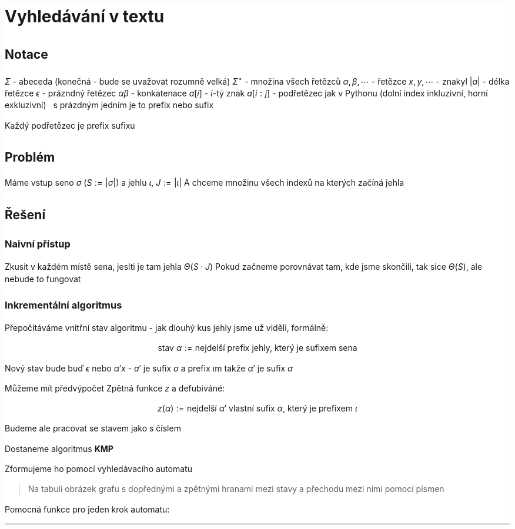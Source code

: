# Vyhledávání v textu

## Notace

$\Sigma$ - abeceda (konečná - bude se uvažovat rozumně velká)
$\Sigma^\star$ - množina všech řetězců
$\alpha,\beta, \cdots$ - řetězce
$x, y, \cdots$ - znakyl
$|a|$ - délka řetězce
$\epsilon$ - prázndný řetězec
$\alpha \beta$ - konkatenace
$a[i]$ - $i$-tý znak
$a[i:j]$ - podřetězec jak v Pythonu (dolní index inkluzivní, horní exkluzivní)
&nbsp; s prázdným jedním je to prefix nebo sufix

Každý podřetězec je prefix sufixu

## Problém

Máme vstup seno $\sigma$ ($S := |\sigma|$) a jehlu $\iota$, $J := |\iota|$
A chceme množinu všech indexů na kterých začíná jehla

## Řešení

### Naivní přístup

Zkusit v každém místě sena, jeslti je tam jehla $\Theta(S \cdot J)$
Pokud začneme porovnávat tam, kde jsme skončili, tak sice $\Theta(S)$, ale nebude to fungovat

### Inkrementální algoritmus

Přepočítáváme vnitřní stav algoritmu - jak dlouhý kus jehly jsme už viděli, formálně: 

$$\text{stav } \alpha := \text{nejdelší prefix jehly, který je sufixem sena}$$

Nový stav bude buď $\epsilon$ nebo $\alpha'x$ - $a'$ je sufix $\sigma$ a prefix $\iota$m takže $\alpha'$ je sufix $\alpha$

Můžeme mít předvýpočet Zpětná funkce $z$ a defubiváné:

$$z(\alpha) := \text{nejdelší } \alpha' \text{ vlastní sufix } \alpha \text{, který je prefixem } \iota$$

Budeme ale pracovat se stavem jako s číslem

Dostaneme algoritmus **KMP**

Zformujeme ho pomocí vyhledávacího automatu

> Na tabuli obrázek grafu s dopřednými a zpětnými hranami mezi stavy a přechodu mezi nimi pomocí písmen

Pomocná funkce pro jeden krok automatu:

---